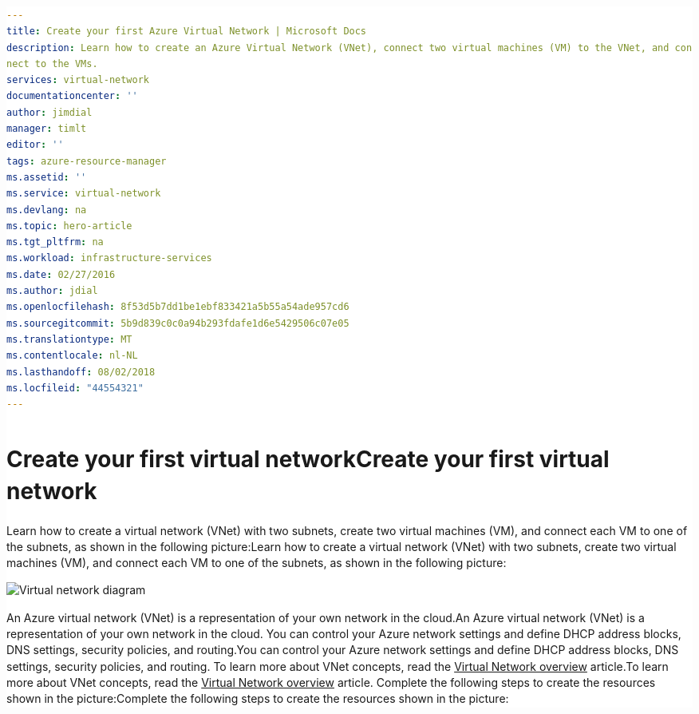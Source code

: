 ```yaml
---
title: Create your first Azure Virtual Network | Microsoft Docs
description: Learn how to create an Azure Virtual Network (VNet), connect two virtual machines (VM) to the VNet, and connect to the VMs.
services: virtual-network
documentationcenter: ''
author: jimdial
manager: timlt
editor: ''
tags: azure-resource-manager
ms.assetid: ''
ms.service: virtual-network
ms.devlang: na
ms.topic: hero-article
ms.tgt_pltfrm: na
ms.workload: infrastructure-services
ms.date: 02/27/2016
ms.author: jdial
ms.openlocfilehash: 8f53d5b7dd1be1ebf833421a5b55a54ade957cd6
ms.sourcegitcommit: 5b9d839c0c0a94b293fdafe1d6e5429506c07e05
ms.translationtype: MT
ms.contentlocale: nl-NL
ms.lasthandoff: 08/02/2018
ms.locfileid: "44554321"
---
```

# <a name="create-your-first-virtual-network"></a><span data-ttu-id="56d5c-103">Create your first virtual network</span><span class="sxs-lookup"><span data-stu-id="56d5c-103">Create your first virtual network</span></span>

<span data-ttu-id="56d5c-104">Learn how to create a virtual network (VNet) with two subnets, create two virtual machines (VM), and connect each VM to one of the subnets, as shown in the following picture:</span><span class="sxs-lookup"><span data-stu-id="56d5c-104">Learn how to create a virtual network (VNet) with two subnets, create two virtual machines (VM), and connect each VM to one of the subnets, as shown in the following picture:</span></span>

![Virtual network diagram](https://docstestmedia1.blob.core.windows.net/azure-media/articles/virtual-network/media/virtual-network-get-started-vnet-subnet/vnet-diagram.png)

<span data-ttu-id="56d5c-106">An Azure virtual network (VNet) is a representation of your own network in the cloud.</span><span class="sxs-lookup"><span data-stu-id="56d5c-106">An Azure virtual network (VNet) is a representation of your own network in the cloud.</span></span> <span data-ttu-id="56d5c-107">You can control your Azure network settings and define DHCP address blocks, DNS settings, security policies, and routing.</span><span class="sxs-lookup"><span data-stu-id="56d5c-107">You can control your Azure network settings and define DHCP address blocks, DNS settings, security policies, and routing.</span></span> <span data-ttu-id="56d5c-108">To learn more about VNet concepts, read the [Virtual Network overview](virtual-networks-overview.md) article.</span><span class="sxs-lookup"><span data-stu-id="56d5c-108">To learn more about VNet concepts, read the [Virtual Network overview](virtual-networks-overview.md) article.</span></span> <span data-ttu-id="56d5c-109">Complete the following steps to create the resources shown in the picture:</span><span class="sxs-lookup"><span data-stu-id="56d5c-109">Complete the following steps to create the resources shown in the picture:</span></span>
